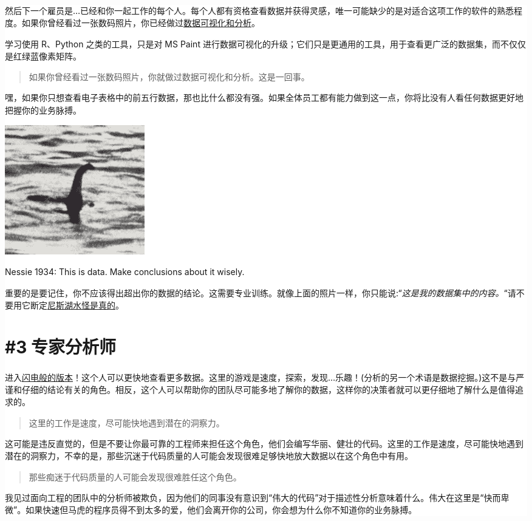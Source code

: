 然后下一个雇员是…已经和你一起工作的每个人。每个人都有资格查看数据并获得灵感，唯一可能缺少的是对适合这项工作的软件的熟悉程度。如果你曾经看过一张数码照片，你已经做过[数据可视化和分析](http://bit.ly/quaesita_analysts)。

学习使用 R、Python 之类的工具，只是对 MS Paint 进行数据可视化的升级；它们只是更通用的工具，用于查看更广泛的数据集，而不仅仅是红绿蓝像素矩阵。

> 如果你曾经看过一张数码照片，你就做过数据可视化和分析。这是一回事。

嘿，如果你只想查看电子表格中的前五行数据，那也比什么都没有强。如果全体员工都有能力做到这一点，你将比没有人看任何数据更好地把握你的业务脉搏。

![](img/fe62ef5b946711e19b58b330dbe70c52.png)

Nessie 1934: This is data. Make conclusions about it wisely.

重要的是要记住，你不应该得出超出你的数据的结论。这需要专业训练。就像上面的照片一样，你只能说:“*这是我的数据集中的内容。*“请不要用它断定[尼斯湖水怪是真的](https://en.wikipedia.org/wiki/Loch_Ness_Monster)。

# #3 专家分析师

进入[闪电般的版本](http://bit.ly/quaesita_analysts)！这个人可以更快地查看更多数据。这里的游戏是速度，探索，发现…乐趣！(分析的另一个术语是数据挖掘。)这不是与严谨和仔细的结论有关的角色。相反，这个人可以帮助你的团队尽可能多地了解你的数据，这样你的决策者就可以更仔细地了解什么是值得追求的。

> 这里的工作是速度，尽可能快地遇到潜在的洞察力。

这可能是违反直觉的，但是不要让你最可靠的工程师来担任这个角色，他们会编写华丽、健壮的代码。这里的工作是速度，尽可能快地遇到潜在的洞察力，不幸的是，那些沉迷于代码质量的人可能会发现很难足够快地放大数据以在这个角色中有用。

> 那些痴迷于代码质量的人可能会发现很难胜任这个角色。

我见过面向工程的团队中的分析师被欺负，因为他们的同事没有意识到“伟大的代码”对于描述性分析意味着什么。伟大在这里是“快而卑微”。如果快速但马虎的程序员得不到太多的爱，他们会离开你的公司，你会想为什么你不知道你的业务脉搏。
